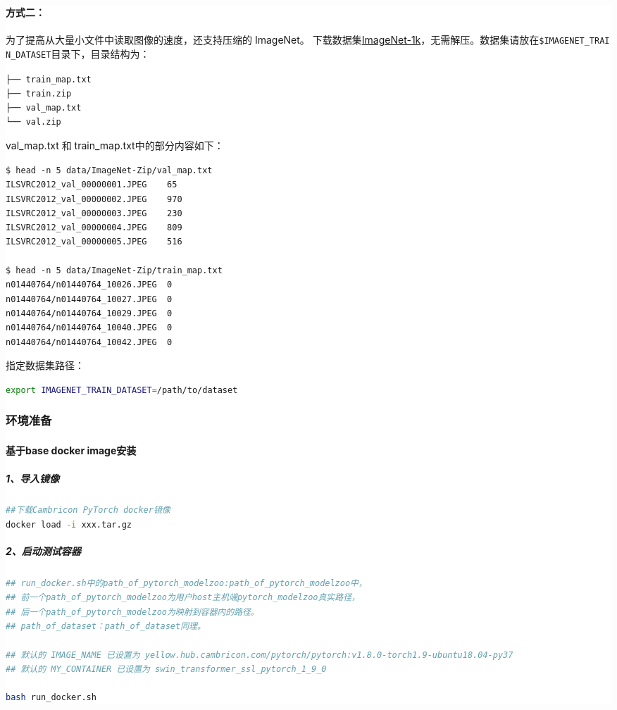 #### 方式二：
为了提高从大量小文件中读取图像的速度，还支持压缩的 ImageNet。
下载数据集[ImageNet-1k](http://image-net.org/)，无需解压。数据集请放在`$IMAGENET_TRAIN_DATASET`目录下，目录结构为：
```bash
├── train_map.txt
├── train.zip
├── val_map.txt
└── val.zip
```

val_map.txt 和 train_map.txt中的部分内容如下：
```
$ head -n 5 data/ImageNet-Zip/val_map.txt
ILSVRC2012_val_00000001.JPEG	65
ILSVRC2012_val_00000002.JPEG	970
ILSVRC2012_val_00000003.JPEG	230
ILSVRC2012_val_00000004.JPEG	809
ILSVRC2012_val_00000005.JPEG	516

$ head -n 5 data/ImageNet-Zip/train_map.txt
n01440764/n01440764_10026.JPEG	0
n01440764/n01440764_10027.JPEG	0
n01440764/n01440764_10029.JPEG	0
n01440764/n01440764_10040.JPEG	0
n01440764/n01440764_10042.JPEG	0
```

指定数据集路径：
```bash
export IMAGENET_TRAIN_DATASET=/path/to/dataset
```

### 环境准备
#### 基于base docker image安装
##### 1、导入镜像
```bash
##下载Cambricon PyTorch docker镜像
docker load -i xxx.tar.gz
```

##### 2、启动测试容器
```bash
## run_docker.sh中的path_of_pytorch_modelzoo:path_of_pytorch_modelzoo中，
## 前一个path_of_pytorch_modelzoo为用户host主机端pytorch_modelzoo真实路径，
## 后一个path_of_pytorch_modelzoo为映射到容器内的路径。
## path_of_dataset：path_of_dataset同理。

## 默认的 IMAGE_NAME 已设置为 yellow.hub.cambricon.com/pytorch/pytorch:v1.8.0-torch1.9-ubuntu18.04-py37
## 默认的 MY_CONTAINER 已设置为 swin_transformer_ssl_pytorch_1_9_0

bash run_docker.sh
```
